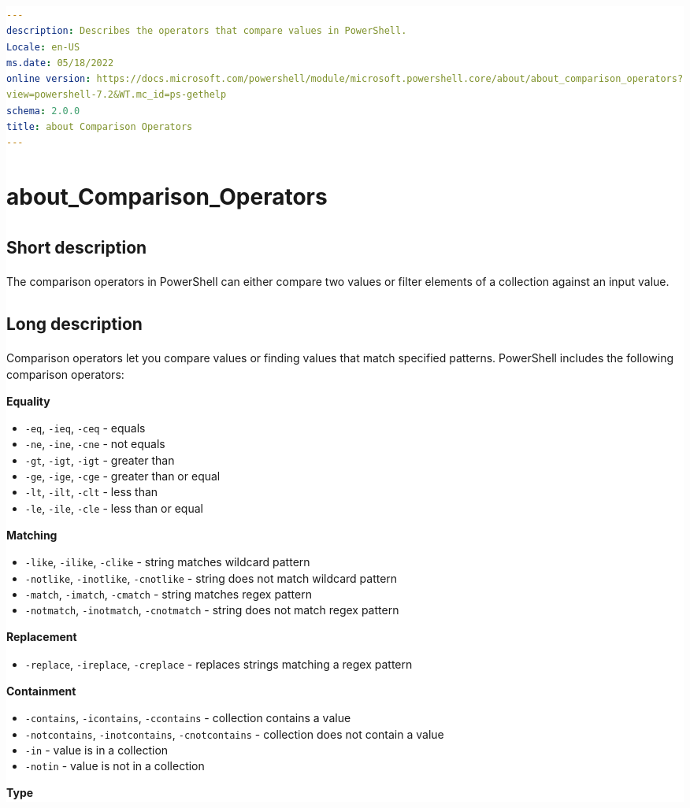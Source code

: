 ```yaml
---
description: Describes the operators that compare values in PowerShell.
Locale: en-US
ms.date: 05/18/2022
online version: https://docs.microsoft.com/powershell/module/microsoft.powershell.core/about/about_comparison_operators?view=powershell-7.2&WT.mc_id=ps-gethelp
schema: 2.0.0
title: about Comparison Operators
---
```

# about_Comparison_Operators

## Short description

The comparison operators in PowerShell can either compare two values or filter
elements of a collection against an input value.

## Long description

Comparison operators let you compare values or finding values that match
specified patterns. PowerShell includes the following comparison operators:

**Equality**

- `-eq`, `-ieq`, `-ceq` - equals
- `-ne`, `-ine`, `-cne` - not equals
- `-gt`, `-igt`, `-igt` - greater than
- `-ge`, `-ige`, `-cge` - greater than or equal
- `-lt`, `-ilt`, `-clt` - less than
- `-le`, `-ile`, `-cle` - less than or equal

**Matching**

- `-like`, `-ilike`, `-clike` - string matches wildcard pattern
- `-notlike`, `-inotlike`, `-cnotlike` - string does not match wildcard pattern
- `-match`, `-imatch`, `-cmatch` - string matches regex pattern
- `-notmatch`, `-inotmatch`, `-cnotmatch` - string does not match regex pattern

**Replacement**

- `-replace`, `-ireplace`, `-creplace` - replaces strings matching a regex
  pattern

**Containment**

- `-contains`, `-icontains`, `-ccontains` - collection contains a value
- `-notcontains`, `-inotcontains`, `-cnotcontains` - collection does not
  contain a value
- `-in` - value is in a collection
- `-notin` - value is not in a collection

**Type**
